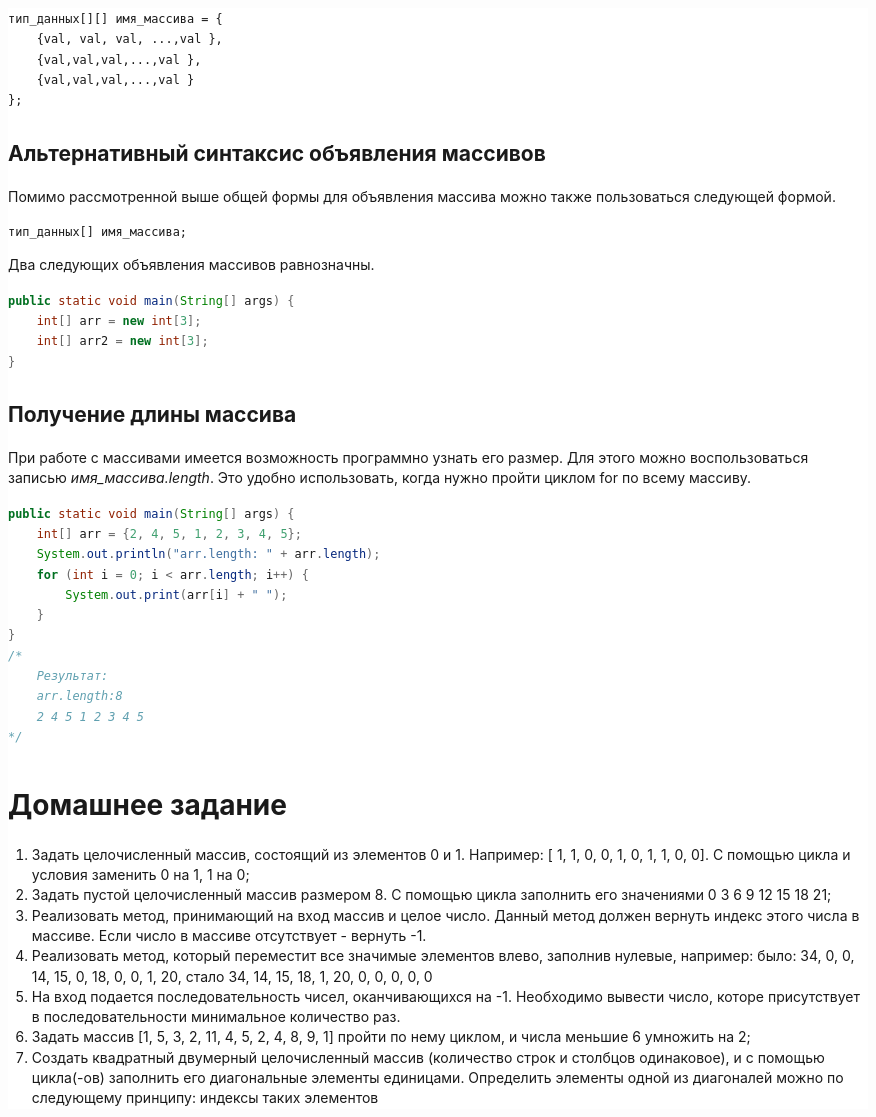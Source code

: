 ```
тип_данных[][] имя_массива = {
    {val, val, val, ...,val },
    {val,val,val,...,val },
    {val,val,val,...,val }
};
```

## Альтернативный синтаксис объявления массивов

Помимо рассмотренной выше общей формы для объявления массива можно также
пользоваться следующей формой.

```
тип_данных[] имя_массива;
```

Два следующих объявления массивов равнозначны.

```java
public static void main(String[] args) {
    int[] arr = new int[3];
    int[] arr2 = new int[3];
}
```

## Получение длины массива

При работе с массивами имеется возможность программно узнать его размер.
Для этого можно воспользоваться записью *имя_массива.length*. Это удобно
использовать, когда нужно пройти циклом for по всему массиву.

```java
public static void main(String[] args) {
    int[] arr = {2, 4, 5, 1, 2, 3, 4, 5};
    System.out.println("arr.length: " + arr.length);
    for (int i = 0; i < arr.length; i++) {
        System.out.print(arr[i] + " ");
    }
}
/*
    Результат:
    arr.length:8
    2 4 5 1 2 3 4 5
*/
```

# Домашнее задание

1. Задать целочисленный массив, состоящий из элементов 0 и 1. Например: [ 1, 1, 0, 0, 1, 0, 1, 1, 0, 0]. С помощью цикла и условия заменить 0 на 1, 1 на 0;
2. Задать пустой целочисленный массив размером 8. С помощью цикла заполнить его значениями 0 3 6 9 12 15 18 21;
3. Реализовать метод, принимающий на вход массив и целое число. Данный метод должен вернуть индекс этого числа в массиве.
   Если число в массиве отсутствует - вернуть -1.
4. Реализовать метод, который переместит все значимые элементов влево, заполнив нулевые, например:
   было: 34, 0, 0, 14, 15, 0, 18, 0, 0, 1, 20, стало 34, 14, 15, 18, 1, 20, 0, 0, 0, 0, 0
5. На вход подается последовательность чисел, оканчивающихся на -1.
   Необходимо вывести число, которе присутствует в последовательности минимальное количество раз.
6. Задать массив [1, 5, 3, 2, 11, 4, 5, 2, 4, 8, 9, 1] пройти по нему циклом, и числа меньшие 6 умножить на 2;
7. Создать квадратный двумерный целочисленный массив (количество строк и столбцов одинаковое), и с помощью цикла(-ов) заполнить его диагональные элементы
   единицами. Определить элементы одной из диагоналей можно по следующему принципу: индексы таких элементов